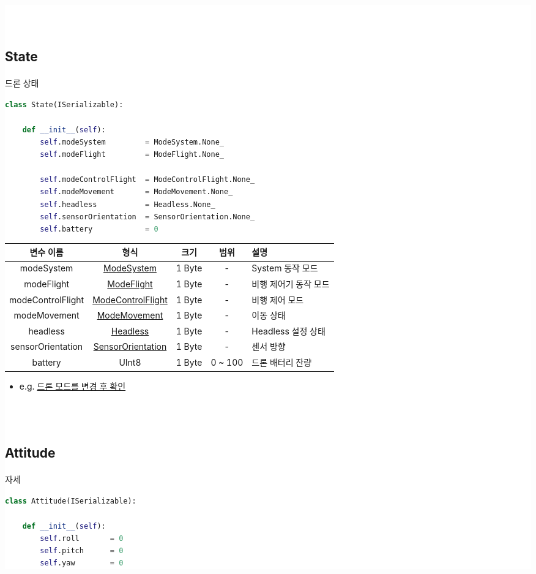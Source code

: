 
<br>
<br>


<a name="State"></a>
## State

드론 상태

```py
class State(ISerializable):

    def __init__(self):
        self.modeSystem         = ModeSystem.None_
        self.modeFlight         = ModeFlight.None_

        self.modeControlFlight  = ModeControlFlight.None_
        self.modeMovement       = ModeMovement.None_
        self.headless           = Headless.None_
        self.sensorOrientation  = SensorOrientation.None_
        self.battery            = 0
```

| 변수 이름         | 형식                                                | 크기     | 범위     | 설명                   |
|:-----------------:|:---------------------------------------------------:|:--------:|:--------:|:-----------------------|
| modeSystem        | [ModeSystem](03_system.md#ModeSystem)               | 1 Byte   | -        | System 동작 모드       |
| modeFlight        | [ModeFlight](03_system.md#ModeFlight)               | 1 Byte   | -        | 비행 제어기 동작 모드  |
| modeControlFlight | [ModeControlFlight](03_system.md#ModeControlFlight) | 1 Byte   | -        | 비행 제어 모드         |
| modeMovement      | [ModeMovement](03_system.md#ModeMovement)           | 1 Byte   | -        | 이동 상태              |
| headless          | [Headless](03_system.md#Headless)                   | 1 Byte   | -        | Headless 설정 상태     |
| sensorOrientation | [SensorOrientation](03_system.md#SensorOrientation) | 1 Byte   | -        | 센서 방향              |
| battery           | UInt8                                               | 1 Byte   | 0 ~ 100  | 드론 배터리 잔량       |

- e.g. [드론 모드를 변경 후 확인](examples_07_setup.md#ModeVehicle)


<br>
<br>


<a name="Attitude"></a>
## Attitude

자세

```py
class Attitude(ISerializable):

    def __init__(self):
        self.roll       = 0
        self.pitch      = 0
        self.yaw        = 0
```
